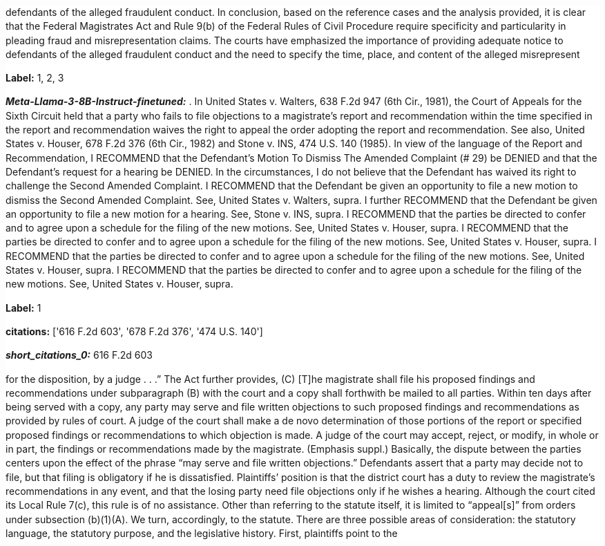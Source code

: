 defendants of the alleged fraudulent conduct.  In conclusion, based on the reference cases and the
analysis provided, it is clear that the Federal Magistrates Act and Rule 9(b) of the Federal Rules
of Civil Procedure require specificity and particularity in pleading fraud and misrepresentation
claims. The courts have emphasized the importance of providing adequate notice to defendants of the
alleged fraudulent conduct and the need to specify the time, place, and content of the alleged
misrepresent


**Label:** 1, 2, 3

***Meta-Llama-3-8B-Instruct-finetuned:***
  . In United States v. Walters, 638 F.2d 947 (6th Cir., 1981), the Court of Appeals for the Sixth
Circuit held that a party who fails to file objections to a magistrate’s report and recommendation
within the time specified in the report and recommendation waives the right to appeal the order
adopting the report and recommendation. See also, United States v. Houser, 678 F.2d 376 (6th Cir.,
1982) and Stone v. INS, 474 U.S. 140 (1985). In view of the language of the Report and
Recommendation, I RECOMMEND that the Defendant’s Motion To Dismiss The Amended Complaint (# 29) be
DENIED and that the Defendant’s request for a hearing be DENIED. In the circumstances, I do not
believe that the Defendant has waived its right to challenge the Second Amended Complaint. I
RECOMMEND that the Defendant be given an opportunity to file a new motion to dismiss the Second
Amended Complaint. See, United States v. Walters, supra. I further RECOMMEND that the Defendant be
given an opportunity to file a new motion for a hearing. See, Stone v. INS, supra. I RECOMMEND that
the parties be directed to confer and to agree upon a schedule for the filing of the new motions.
See, United States v. Houser, supra. I RECOMMEND that the parties be directed to confer and to agree
upon a schedule for the filing of the new motions. See, United States v. Houser, supra. I RECOMMEND
that the parties be directed to confer and to agree upon a schedule for the filing of the new
motions. See, United States v. Houser, supra. I RECOMMEND that the parties be directed to confer and
to agree upon a schedule for the filing of the new motions. See, United States v. Houser, supra.


**Label:** 
1

**citations:** ['616 F.2d 603', '678 F.2d 376', '474 U.S. 140']

***short_citations_0:*** 616 F.2d 603

for the disposition, by a judge . . .” The Act further provides, (C) [T]he magistrate shall file his proposed findings and recommendations under subparagraph (B) with the court and a copy shall forthwith be mailed to all parties. Within ten days after being served with a copy, any party may serve and file written objections to such proposed findings and recommendations as provided by rules of court. A judge of the court shall make a de novo determination of those portions of the report or specified proposed findings or recommendations to which objection is made. A judge of the court may accept, reject, or modify, in whole or in part, the findings or recommendations made by the magistrate. (Emphasis suppl.) Basically, the dispute between the parties centers upon the effect of the phrase “may serve and file written objections.” Defendants assert that a party may decide not to file, but that filing is obligatory if he is dissatisfied. Plaintiffs’ position is that the district court has a duty to review the magistrate’s recommendations in any event, and that the losing party need file objections only if he wishes a hearing. Although the court cited its Local Rule 7(c), this rule is of no assistance. Other than referring to the statute itself, it is limited to “appeal[s]” from orders under subsection (b)(1)(A). We turn, accordingly, to the statute. There are three possible areas of consideration: the statutory language, the statutory purpose, and the legislative history. First, plaintiffs point to the
